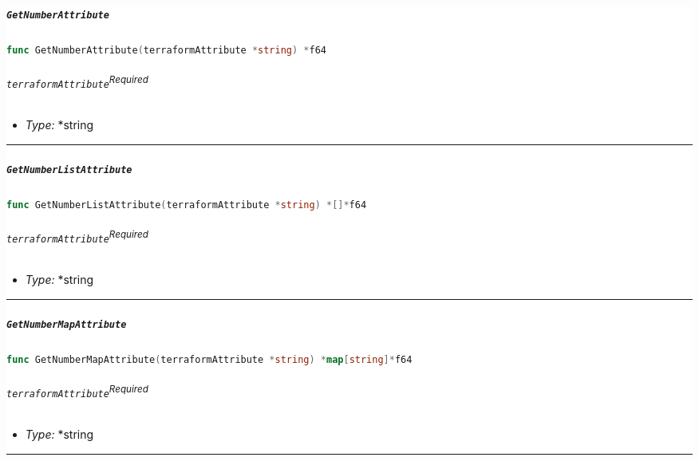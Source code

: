 
##### `GetNumberAttribute` <a name="GetNumberAttribute" id="rhizo-co-terraform-provider-oci.dataOciDataSafeLibraryMaskingFormats.DataOciDataSafeLibraryMaskingFormats.getNumberAttribute"></a>

```go
func GetNumberAttribute(terraformAttribute *string) *f64
```

###### `terraformAttribute`<sup>Required</sup> <a name="terraformAttribute" id="rhizo-co-terraform-provider-oci.dataOciDataSafeLibraryMaskingFormats.DataOciDataSafeLibraryMaskingFormats.getNumberAttribute.parameter.terraformAttribute"></a>

- *Type:* *string

---

##### `GetNumberListAttribute` <a name="GetNumberListAttribute" id="rhizo-co-terraform-provider-oci.dataOciDataSafeLibraryMaskingFormats.DataOciDataSafeLibraryMaskingFormats.getNumberListAttribute"></a>

```go
func GetNumberListAttribute(terraformAttribute *string) *[]*f64
```

###### `terraformAttribute`<sup>Required</sup> <a name="terraformAttribute" id="rhizo-co-terraform-provider-oci.dataOciDataSafeLibraryMaskingFormats.DataOciDataSafeLibraryMaskingFormats.getNumberListAttribute.parameter.terraformAttribute"></a>

- *Type:* *string

---

##### `GetNumberMapAttribute` <a name="GetNumberMapAttribute" id="rhizo-co-terraform-provider-oci.dataOciDataSafeLibraryMaskingFormats.DataOciDataSafeLibraryMaskingFormats.getNumberMapAttribute"></a>

```go
func GetNumberMapAttribute(terraformAttribute *string) *map[string]*f64
```

###### `terraformAttribute`<sup>Required</sup> <a name="terraformAttribute" id="rhizo-co-terraform-provider-oci.dataOciDataSafeLibraryMaskingFormats.DataOciDataSafeLibraryMaskingFormats.getNumberMapAttribute.parameter.terraformAttribute"></a>

- *Type:* *string

---
